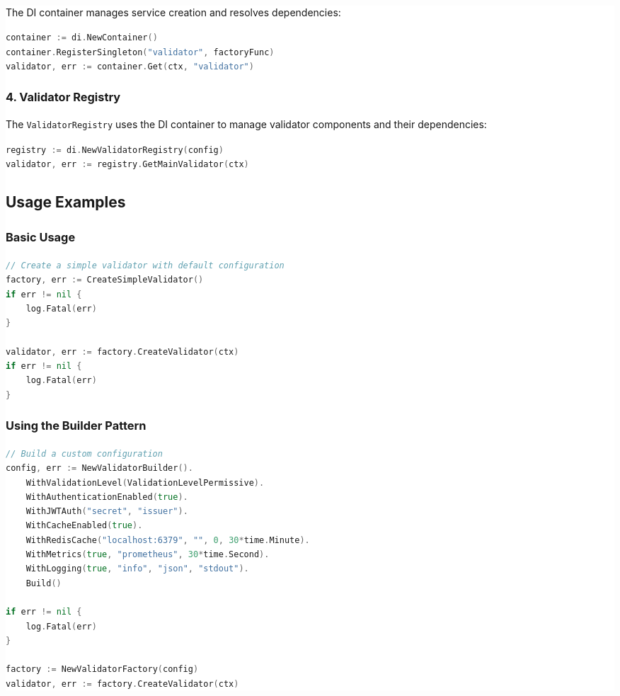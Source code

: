 The DI container manages service creation and resolves dependencies:

```go
container := di.NewContainer()
container.RegisterSingleton("validator", factoryFunc)
validator, err := container.Get(ctx, "validator")
```

### 4. Validator Registry

The `ValidatorRegistry` uses the DI container to manage validator components and their dependencies:

```go
registry := di.NewValidatorRegistry(config)
validator, err := registry.GetMainValidator(ctx)
```

## Usage Examples

### Basic Usage

```go
// Create a simple validator with default configuration
factory, err := CreateSimpleValidator()
if err != nil {
    log.Fatal(err)
}

validator, err := factory.CreateValidator(ctx)
if err != nil {
    log.Fatal(err)
}
```

### Using the Builder Pattern

```go
// Build a custom configuration
config, err := NewValidatorBuilder().
    WithValidationLevel(ValidationLevelPermissive).
    WithAuthenticationEnabled(true).
    WithJWTAuth("secret", "issuer").
    WithCacheEnabled(true).
    WithRedisCache("localhost:6379", "", 0, 30*time.Minute).
    WithMetrics(true, "prometheus", 30*time.Second).
    WithLogging(true, "info", "json", "stdout").
    Build()

if err != nil {
    log.Fatal(err)
}

factory := NewValidatorFactory(config)
validator, err := factory.CreateValidator(ctx)
```
